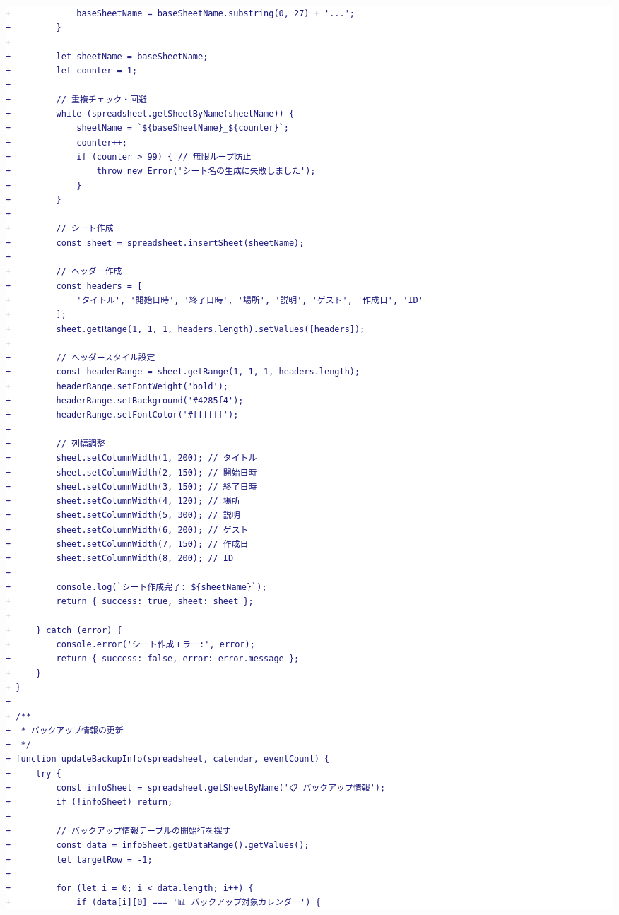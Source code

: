 ```diff
+             baseSheetName = baseSheetName.substring(0, 27) + '...';
+         }
+ 
+         let sheetName = baseSheetName;
+         let counter = 1;
+ 
+         // 重複チェック・回避
+         while (spreadsheet.getSheetByName(sheetName)) {
+             sheetName = `${baseSheetName}_${counter}`;
+             counter++;
+             if (counter > 99) { // 無限ループ防止
+                 throw new Error('シート名の生成に失敗しました');
+             }
+         }
+ 
+         // シート作成
+         const sheet = spreadsheet.insertSheet(sheetName);
+         
+         // ヘッダー作成
+         const headers = [
+             'タイトル', '開始日時', '終了日時', '場所', '説明', 'ゲスト', '作成日', 'ID'
+         ];
+         sheet.getRange(1, 1, 1, headers.length).setValues([headers]);
+         
+         // ヘッダースタイル設定
+         const headerRange = sheet.getRange(1, 1, 1, headers.length);
+         headerRange.setFontWeight('bold');
+         headerRange.setBackground('#4285f4');
+         headerRange.setFontColor('#ffffff');
+         
+         // 列幅調整
+         sheet.setColumnWidth(1, 200); // タイトル
+         sheet.setColumnWidth(2, 150); // 開始日時
+         sheet.setColumnWidth(3, 150); // 終了日時
+         sheet.setColumnWidth(4, 120); // 場所
+         sheet.setColumnWidth(5, 300); // 説明
+         sheet.setColumnWidth(6, 200); // ゲスト
+         sheet.setColumnWidth(7, 150); // 作成日
+         sheet.setColumnWidth(8, 200); // ID
+ 
+         console.log(`シート作成完了: ${sheetName}`);
+         return { success: true, sheet: sheet };
+ 
+     } catch (error) {
+         console.error('シート作成エラー:', error);
+         return { success: false, error: error.message };
+     }
+ }
+ 
+ /**
+  * バックアップ情報の更新
+  */
+ function updateBackupInfo(spreadsheet, calendar, eventCount) {
+     try {
+         const infoSheet = spreadsheet.getSheetByName('📋 バックアップ情報');
+         if (!infoSheet) return;
+ 
+         // バックアップ情報テーブルの開始行を探す
+         const data = infoSheet.getDataRange().getValues();
+         let targetRow = -1;
+         
+         for (let i = 0; i < data.length; i++) {
+             if (data[i][0] === '📊 バックアップ対象カレンダー') {
```
